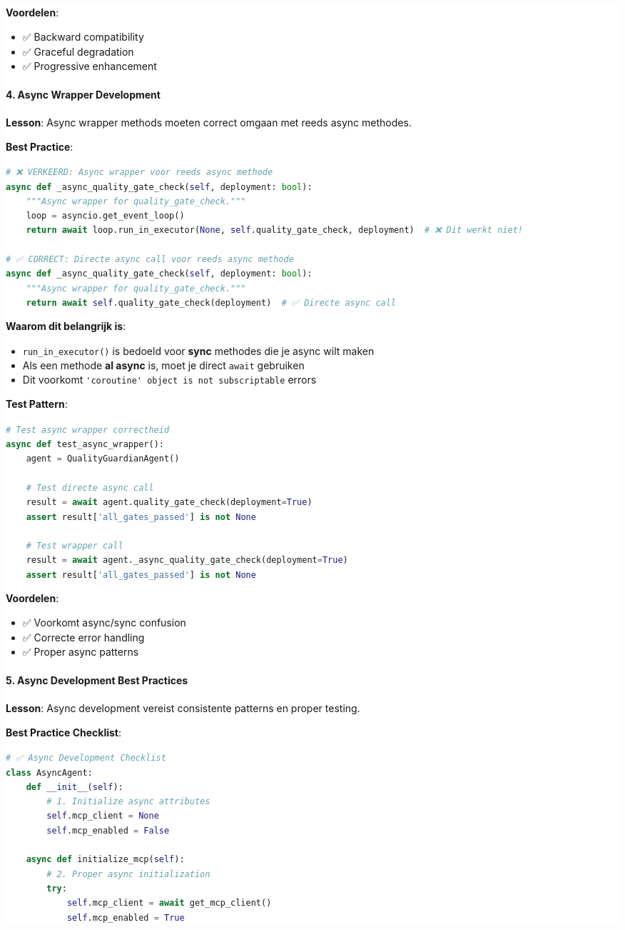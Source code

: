 ```python
```

**Voordelen**:
- ✅ Backward compatibility
- ✅ Graceful degradation
- ✅ Progressive enhancement

#### **4. Async Wrapper Development**
**Lesson**: Async wrapper methods moeten correct omgaan met reeds async methodes.

**Best Practice**:
```python
# ❌ VERKEERD: Async wrapper voor reeds async methode
async def _async_quality_gate_check(self, deployment: bool):
    """Async wrapper for quality_gate_check."""
    loop = asyncio.get_event_loop()
    return await loop.run_in_executor(None, self.quality_gate_check, deployment)  # ❌ Dit werkt niet!

# ✅ CORRECT: Directe async call voor reeds async methode
async def _async_quality_gate_check(self, deployment: bool):
    """Async wrapper for quality_gate_check."""
    return await self.quality_gate_check(deployment)  # ✅ Directe async call
```

**Waarom dit belangrijk is**:
- `run_in_executor()` is bedoeld voor **sync** methodes die je async wilt maken
- Als een methode **al async** is, moet je direct `await` gebruiken
- Dit voorkomt `'coroutine' object is not subscriptable` errors

**Test Pattern**:
```python
# Test async wrapper correctheid
async def test_async_wrapper():
    agent = QualityGuardianAgent()
    
    # Test directe async call
    result = await agent.quality_gate_check(deployment=True)
    assert result['all_gates_passed'] is not None
    
    # Test wrapper call
    result = await agent._async_quality_gate_check(deployment=True)
    assert result['all_gates_passed'] is not None
```

**Voordelen**:
- ✅ Voorkomt async/sync confusion
- ✅ Correcte error handling
- ✅ Proper async patterns

#### **5. Async Development Best Practices**
**Lesson**: Async development vereist consistente patterns en proper testing.

**Best Practice Checklist**:
```python
# ✅ Async Development Checklist
class AsyncAgent:
    def __init__(self):
        # 1. Initialize async attributes
        self.mcp_client = None
        self.mcp_enabled = False
    
    async def initialize_mcp(self):
        # 2. Proper async initialization
        try:
            self.mcp_client = await get_mcp_client()
            self.mcp_enabled = True
```